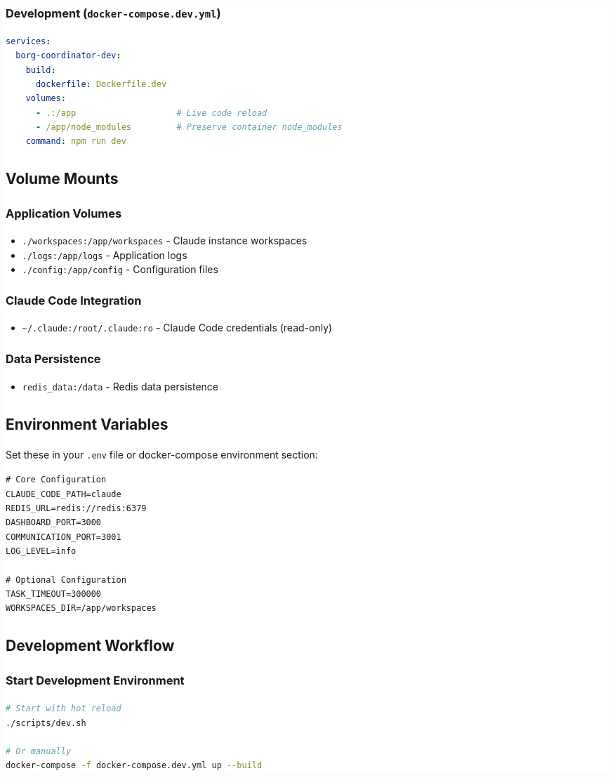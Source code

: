### Development (`docker-compose.dev.yml`)

```yaml
services:
  borg-coordinator-dev:
    build:
      dockerfile: Dockerfile.dev
    volumes:
      - .:/app                    # Live code reload
      - /app/node_modules         # Preserve container node_modules
    command: npm run dev
```

## Volume Mounts

### Application Volumes
- `./workspaces:/app/workspaces` - Claude instance workspaces
- `./logs:/app/logs` - Application logs
- `./config:/app/config` - Configuration files

### Claude Code Integration
- `~/.claude:/root/.claude:ro` - Claude Code credentials (read-only)

### Data Persistence
- `redis_data:/data` - Redis data persistence

## Environment Variables

Set these in your `.env` file or docker-compose environment section:

```env
# Core Configuration
CLAUDE_CODE_PATH=claude
REDIS_URL=redis://redis:6379
DASHBOARD_PORT=3000
COMMUNICATION_PORT=3001
LOG_LEVEL=info

# Optional Configuration
TASK_TIMEOUT=300000
WORKSPACES_DIR=/app/workspaces
```

## Development Workflow

### Start Development Environment

```bash
# Start with hot reload
./scripts/dev.sh

# Or manually
docker-compose -f docker-compose.dev.yml up --build
```
